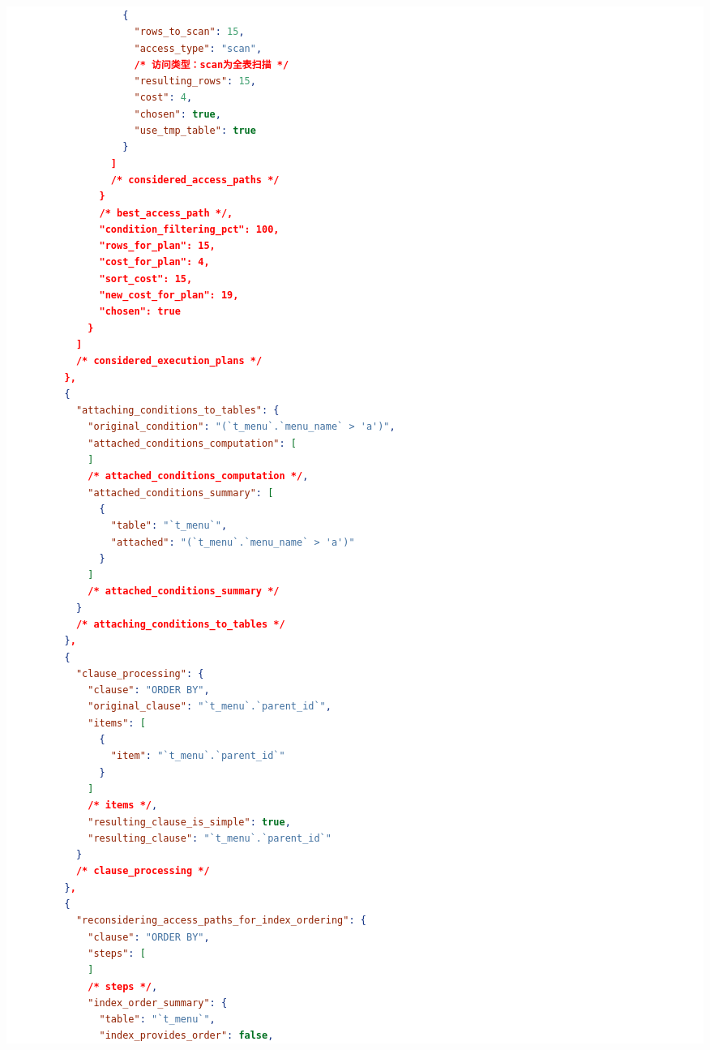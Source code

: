 ```json
                    {
                      "rows_to_scan": 15,
                      "access_type": "scan",
                      /* 访问类型：scan为全表扫描 */
                      "resulting_rows": 15,
                      "cost": 4,
                      "chosen": true,
                      "use_tmp_table": true
                    }
                  ]
                  /* considered_access_paths */
                }
                /* best_access_path */,
                "condition_filtering_pct": 100,
                "rows_for_plan": 15,
                "cost_for_plan": 4,
                "sort_cost": 15,
                "new_cost_for_plan": 19,
                "chosen": true
              }
            ]
            /* considered_execution_plans */
          },
          {
            "attaching_conditions_to_tables": {
              "original_condition": "(`t_menu`.`menu_name` > 'a')",
              "attached_conditions_computation": [
              ]
              /* attached_conditions_computation */,
              "attached_conditions_summary": [
                {
                  "table": "`t_menu`",
                  "attached": "(`t_menu`.`menu_name` > 'a')"
                }
              ]
              /* attached_conditions_summary */
            }
            /* attaching_conditions_to_tables */
          },
          {
            "clause_processing": {
              "clause": "ORDER BY",
              "original_clause": "`t_menu`.`parent_id`",
              "items": [
                {
                  "item": "`t_menu`.`parent_id`"
                }
              ]
              /* items */,
              "resulting_clause_is_simple": true,
              "resulting_clause": "`t_menu`.`parent_id`"
            }
            /* clause_processing */
          },
          {
            "reconsidering_access_paths_for_index_ordering": {
              "clause": "ORDER BY",
              "steps": [
              ]
              /* steps */,
              "index_order_summary": {
                "table": "`t_menu`",
                "index_provides_order": false,
```